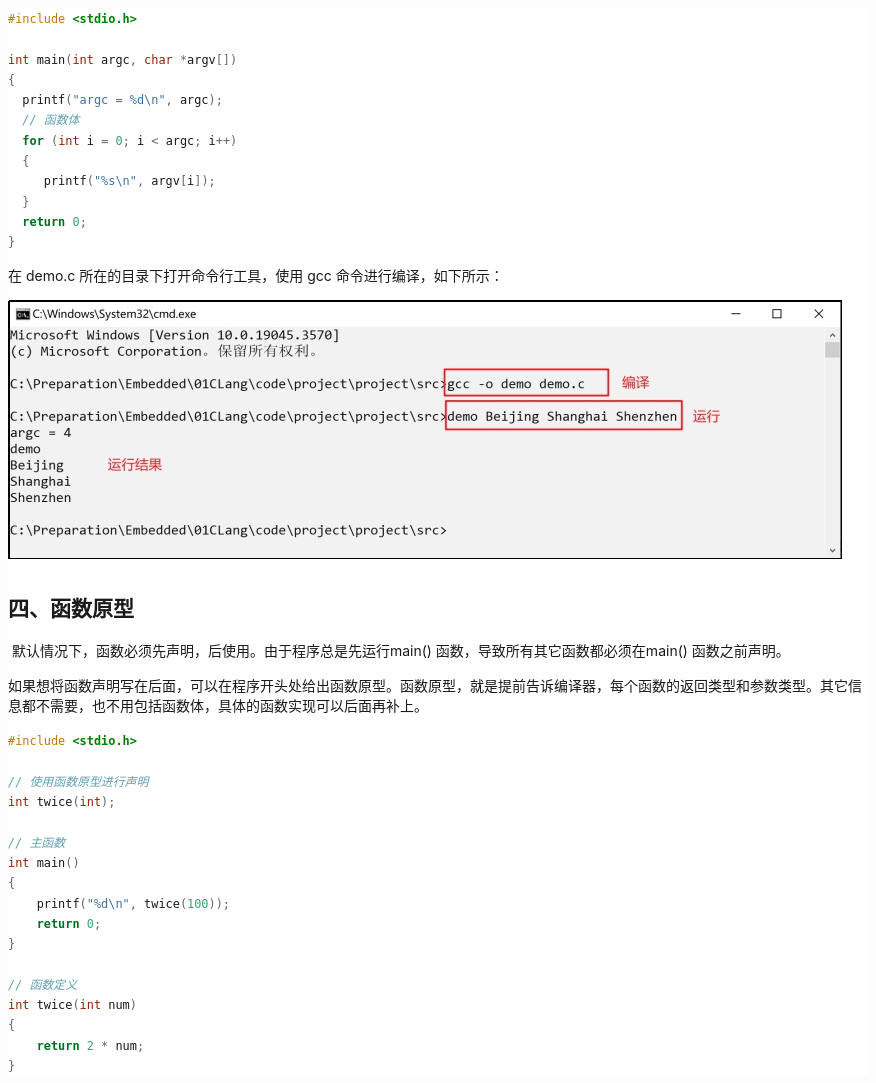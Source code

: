 ```c
#include <stdio.h>

int main(int argc, char *argv[])
{
  printf("argc = %d\n", argc);
  // 函数体
  for (int i = 0; i < argc; i++)
  { 
     printf("%s\n", argv[i]);
  }
  return 0;
}
```

在 demo.c 所在的目录下打开命令行工具，使用 gcc 命令进行编译，如下所示：

![img](./images/10-2.jpg)

## 四、函数原型

​	默认情况下，函数必须先声明，后使用。由于程序总是先运行main() 函数，导致所有其它函数都必须在main() 函数之前声明。

​	如果想将函数声明写在后面，可以在程序开头处给出函数原型。函数原型，就是提前告诉编译器，每个函数的返回类型和参数类型。其它信息都不需要，也不用包括函数体，具体的函数实现可以后面再补上。

```c
#include <stdio.h>

// 使用函数原型进行声明
int twice(int);

// 主函数
int main()
{
    printf("%d\n", twice(100));
    return 0;
}

// 函数定义
int twice(int num)
{
    return 2 * num;
}
```
